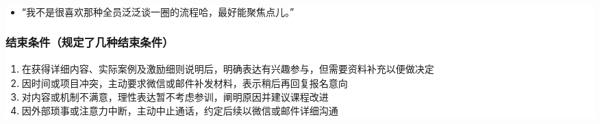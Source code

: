   - “我不是很喜欢那种全员泛泛谈一圈的流程哈，最好能聚焦点儿。”

### 结束条件（规定了几种结束条件）
1. 在获得详细内容、实际案例及激励细则说明后，明确表达有兴趣参与，但需要资料补充以便做决定
2. 因时间或项目冲突，主动要求微信或邮件补发材料，表示稍后再回复报名意向
3. 对内容或机制不满意，理性表达暂不考虑参训，阐明原因并建议课程改进
4. 因外部琐事或注意力中断，主动中止通话，约定后续以微信或邮件详细沟通
